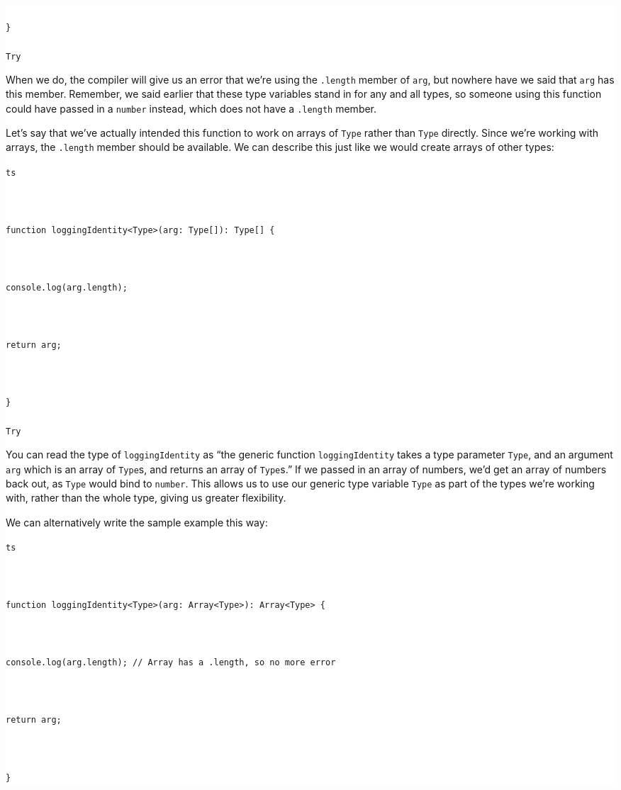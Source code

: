 ```

}

Try
```

When we do, the compiler will give us an error that we’re using the `.length` member of `arg`, but nowhere have we said that `arg` has this member.
Remember, we said earlier that these type variables stand in for any and all types, so someone using this function could have passed in a `number` instead, which does not have a `.length` member.

Let’s say that we’ve actually intended this function to work on arrays of `Type` rather than `Type` directly. Since we’re working with arrays, the `.length` member should be available.
We can describe this just like we would create arrays of other types:

```
ts



function loggingIdentity<Type>(arg: Type[]): Type[] {



console.log(arg.length);



return arg;



}

Try
```

You can read the type of `loggingIdentity` as “the generic function `loggingIdentity` takes a type parameter `Type`, and an argument `arg` which is an array of `Type`s, and returns an array of `Type`s.”
If we passed in an array of numbers, we’d get an array of numbers back out, as `Type` would bind to `number`.
This allows us to use our generic type variable `Type` as part of the types we’re working with, rather than the whole type, giving us greater flexibility.

We can alternatively write the sample example this way:

```
ts



function loggingIdentity<Type>(arg: Array<Type>): Array<Type> {



console.log(arg.length); // Array has a .length, so no more error



return arg;



}

```